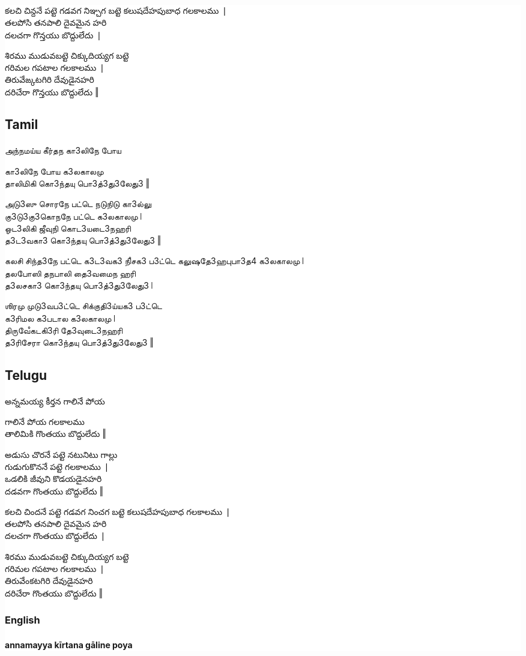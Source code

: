 కలచి చిన్దనే పట్టె గడవగ నిఞ్చగ బట్టె కలుషదేహపుబాధ గలకాలము ❘  
తలపోసి తనపాలి దైవమైన హరి  
దలచగా గొన్తయు బొద్దులేదు ❘  

శిరము ముడువబట్టె చిక్కుదియ్యగ బట్టె  
గరిమల గపటాల గలకాలము ❘  
తిరువేఙ్కటగిరి దేవుడైనహరి  
దరిచేరా గొన్తయు బొద్దులేదు ‖  

## Tamil

அந்நமய்ய கீர்தந கா3லிநே போய  

கா3லிநே போய க3லகாலமு  
தாலிமிகி கொ3ந்தயு பொ3த்3து3லேது3 ‖  

அடு3ஸு சொரநே பட்டெ நடுநிடு கா3ல்லு  
கு3டு3கு3கொநநே பட்டெ க3லகாலமு ❘  
ஒட3லிகி ஜீவுநி கொட3யடை3நஹரி  
த3ட3வகா3 கொ3ந்தயு பொ3த்3து3லேது3 ‖  

கலசி சிந்த3நே பட்டெ க3ட3வக3 நிஂசக3 ப3ட்டெ கலுஷதே3ஹபுபா3த4 க3லகாலமு ❘  
தலபோஸி தநபாலி தை3வமைந ஹரி  
த3லசகா3 கொ3ந்தயு பொ3த்3து3லேது3 ❘  

ஶிரமு முடு3வப3ட்டெ சிக்குதி3ய்யக3 ப3ட்டெ  
க3ரிமல க3படால க3லகாலமு ❘  
திருவேஂகடகி3ரி தே3வுடை3நஹரி  
த3ரிசேரா கொ3ந்தயு பொ3த்3து3லேது3 ‖  

## Telugu

అన్నమయ్య కీర్తన గాలినే పోయ  

గాలినే పోయ గలకాలము  
తాలిమికి గొంతయు బొద్దులేదు ‖  

అడుసు చొరనే పట్టె నటునిటు గాల్లు  
గుడుగుకొననే పట్టె గలకాలము ❘  
ఒడలికి జీవుని కొడయడైనహరి  
దడవగా గొంతయు బొద్దులేదు ‖  

కలచి చిందనే పట్టె గడవగ నించగ బట్టె కలుషదేహపుబాధ గలకాలము ❘  
తలపోసి తనపాలి దైవమైన హరి  
దలచగా గొంతయు బొద్దులేదు ❘  

శిరము ముడువబట్టె చిక్కుదియ్యగ బట్టె  
గరిమల గపటాల గలకాలము ❘  
తిరువేంకటగిరి దేవుడైనహరి  
దరిచేరా గొంతయు బొద్దులేదు ‖  

### English

#### annamayya kīrtana gāline poya
